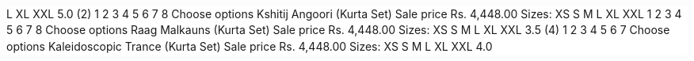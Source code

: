 L
XL
XXL
5.0
(2)
1
2
3
4
5
6
7
8
Choose options
Kshitij Angoori (Kurta Set)
Sale price
Rs. 4,448.00
Sizes:
XS
S
M
L
XL
XXL
1
2
3
4
5
6
7
8
Choose options
Raag Malkauns (Kurta Set)
Sale price
Rs. 4,448.00
Sizes:
XS
S
M
L
XL
XXL
3.5
(4)
1
2
3
4
5
6
7
Choose options
Kaleidoscopic Trance (Kurta Set)
Sale price
Rs. 4,448.00
Sizes:
XS
S
M
L
XL
XXL
4.0